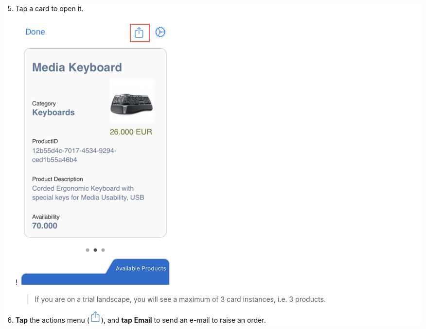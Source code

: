 5. Tap a card to open it.

    !![MobileCardsImage](img_7_ios_5.png)

    > If you are on a trial landscape, you will see a maximum of 3 card instances, i.e. 3 products.

6. **Tap** the actions menu (![iOS Action Button](ico_ios_action.png)), and **tap** **Email** to send an e-mail to raise an order.
